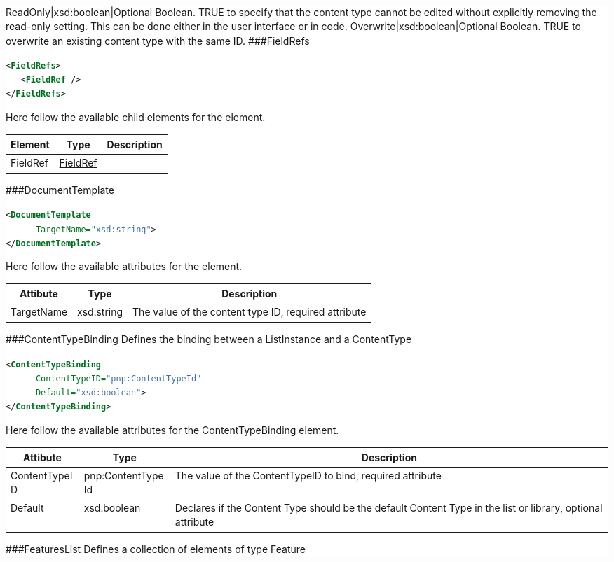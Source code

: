 ReadOnly|xsd:boolean|Optional Boolean. TRUE to specify that the content type cannot be edited without explicitly removing the read-only setting. This can be done either in the user interface or in code.
Overwrite|xsd:boolean|Optional Boolean. TRUE to overwrite an existing content type with the same ID.
<a name="fieldrefs"></a>
###FieldRefs

```xml
<FieldRefs>
   <FieldRef />
</FieldRefs>
```


Here follow the available child elements for the  element.


Element|Type|Description
-------|----|-----------
FieldRef|[FieldRef](#fieldref)|
<a name="documenttemplate"></a>
###DocumentTemplate

```xml
<DocumentTemplate
      TargetName="xsd:string">
</DocumentTemplate>
```


Here follow the available attributes for the  element.


Attibute|Type|Description
--------|----|-----------
TargetName|xsd:string|The value of the content type ID, required attribute
<a name="contenttypebinding"></a>
###ContentTypeBinding
Defines the binding between a ListInstance and a ContentType

```xml
<ContentTypeBinding
      ContentTypeID="pnp:ContentTypeId"
      Default="xsd:boolean">
</ContentTypeBinding>
```


Here follow the available attributes for the ContentTypeBinding element.


Attibute|Type|Description
--------|----|-----------
ContentTypeID|pnp:ContentTypeId|The value of the ContentTypeID to bind, required attribute
Default|xsd:boolean|Declares if the Content Type should be the default Content Type in the list or library, optional attribute
<a name="featureslist"></a>
###FeaturesList
Defines a collection of elements of type Feature
